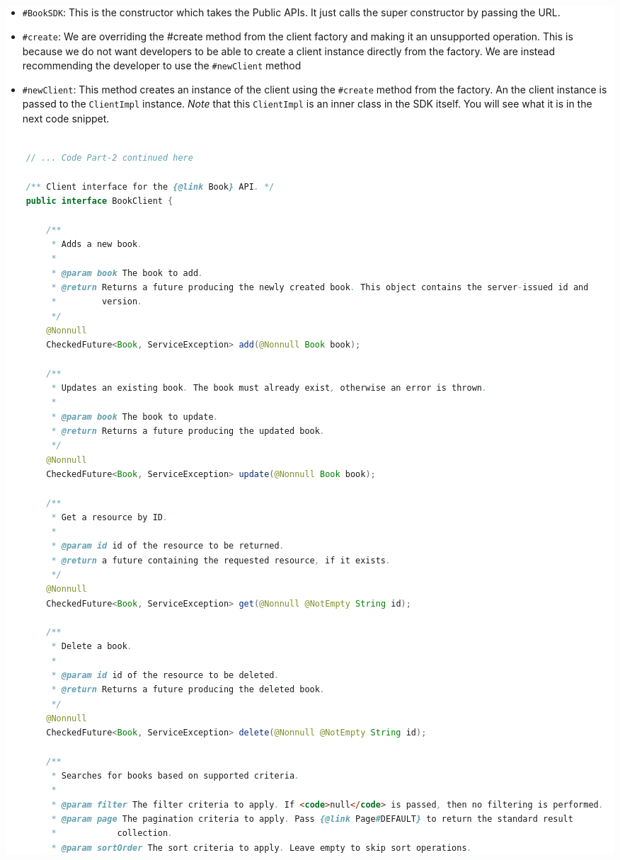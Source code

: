 * `#BookSDK`: This is the constructor which takes the Public APIs. It just calls the super constructor by passing the URL.
    
* `#create`: We are overriding the #create method from the client factory and making it an unsupported operation. This is because we do not want developers to be able to create a client instance directly from the factory. We are instead recommending the developer to use the `#newClient` method
    
* `#newClient`: This method creates an instance of the client using the `#create` method from the factory. An the client instance is passed to the `ClientImpl` instance. *Note* that this `ClientImpl` is an inner class in the SDK itself. You will see what it is in the next code snippet.

```java

    // ... Code Part-2 continued here

    /** Client interface for the {@link Book} API. */
    public interface BookClient {

        /**
         * Adds a new book.
         * 
         * @param book The book to add.
         * @return Returns a future producing the newly created book. This object contains the server-issued id and
         *         version.
         */
        @Nonnull
        CheckedFuture<Book, ServiceException> add(@Nonnull Book book);

        /**
         * Updates an existing book. The book must already exist, otherwise an error is thrown.
         * 
         * @param book The book to update.
         * @return Returns a future producing the updated book.
         */
        @Nonnull
        CheckedFuture<Book, ServiceException> update(@Nonnull Book book);

        /**
         * Get a resource by ID.
         * 
         * @param id id of the resource to be returned.
         * @return a future containing the requested resource, if it exists.
         */
        @Nonnull
        CheckedFuture<Book, ServiceException> get(@Nonnull @NotEmpty String id);

        /**
         * Delete a book.
         * 
         * @param id id of the resource to be deleted.
         * @return Returns a future producing the deleted book.
         */
        @Nonnull
        CheckedFuture<Book, ServiceException> delete(@Nonnull @NotEmpty String id);

        /**
         * Searches for books based on supported criteria.
         * 
         * @param filter The filter criteria to apply. If <code>null</code> is passed, then no filtering is performed.
         * @param page The pagination criteria to apply. Pass {@link Page#DEFAULT} to return the standard result
         *            collection.
         * @param sortOrder The sort criteria to apply. Leave empty to skip sort operations.
```